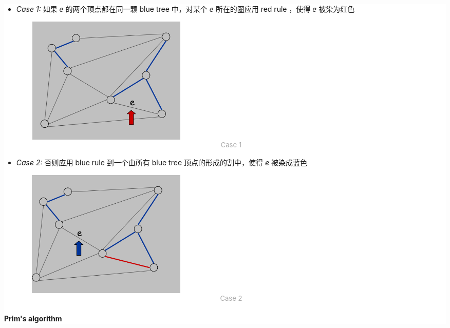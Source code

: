 - *Case 1:* 如果 $e$ 的两个顶点都在同一颗 blue tree 中，对某个 $e$ 所在的圈应用 red rule ，使得 $e$ 被染为红色

  <img src="./kruskal_red.png" width = "350" height = "230" align=center />

  <center><font color=#A9A9A9 size=2.5>Case 1</font></center>

- *Case 2:* 否则应用 blue rule 到一个由所有 blue tree 顶点的形成的割中，使得 $e$ 被染成蓝色 

  <img src="./kruskal_blue.png" width = "350" height = "230" align=center />

  <center><font color=#A9A9A9 size=2.5>Case 2</font></center> 

#### Prim's algorithm
